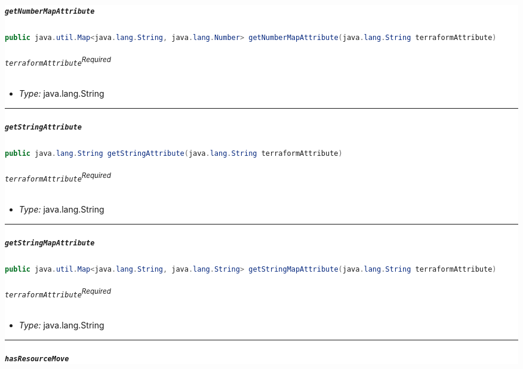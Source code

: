 
##### `getNumberMapAttribute` <a name="getNumberMapAttribute" id="@cdktf/provider-gitlab.instanceVariable.InstanceVariable.getNumberMapAttribute"></a>

```java
public java.util.Map<java.lang.String, java.lang.Number> getNumberMapAttribute(java.lang.String terraformAttribute)
```

###### `terraformAttribute`<sup>Required</sup> <a name="terraformAttribute" id="@cdktf/provider-gitlab.instanceVariable.InstanceVariable.getNumberMapAttribute.parameter.terraformAttribute"></a>

- *Type:* java.lang.String

---

##### `getStringAttribute` <a name="getStringAttribute" id="@cdktf/provider-gitlab.instanceVariable.InstanceVariable.getStringAttribute"></a>

```java
public java.lang.String getStringAttribute(java.lang.String terraformAttribute)
```

###### `terraformAttribute`<sup>Required</sup> <a name="terraformAttribute" id="@cdktf/provider-gitlab.instanceVariable.InstanceVariable.getStringAttribute.parameter.terraformAttribute"></a>

- *Type:* java.lang.String

---

##### `getStringMapAttribute` <a name="getStringMapAttribute" id="@cdktf/provider-gitlab.instanceVariable.InstanceVariable.getStringMapAttribute"></a>

```java
public java.util.Map<java.lang.String, java.lang.String> getStringMapAttribute(java.lang.String terraformAttribute)
```

###### `terraformAttribute`<sup>Required</sup> <a name="terraformAttribute" id="@cdktf/provider-gitlab.instanceVariable.InstanceVariable.getStringMapAttribute.parameter.terraformAttribute"></a>

- *Type:* java.lang.String

---

##### `hasResourceMove` <a name="hasResourceMove" id="@cdktf/provider-gitlab.instanceVariable.InstanceVariable.hasResourceMove"></a>
